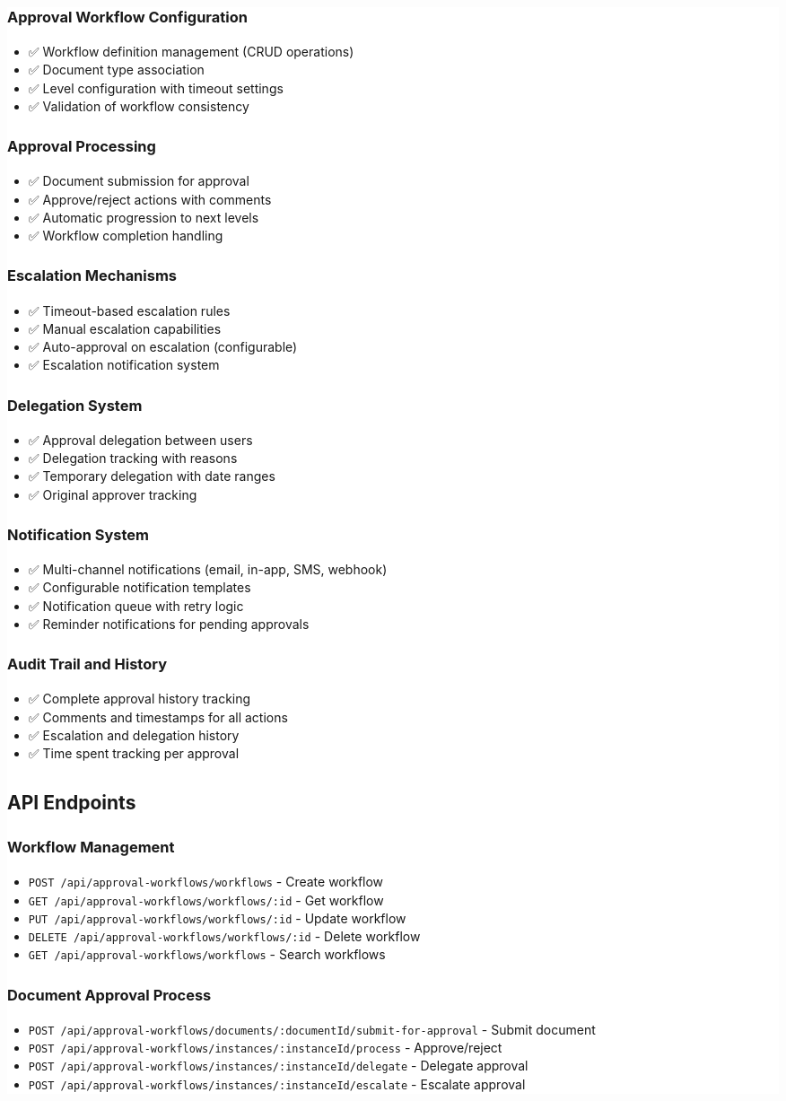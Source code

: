 ### Approval Workflow Configuration
- ✅ Workflow definition management (CRUD operations)
- ✅ Document type association
- ✅ Level configuration with timeout settings
- ✅ Validation of workflow consistency

### Approval Processing
- ✅ Document submission for approval
- ✅ Approve/reject actions with comments
- ✅ Automatic progression to next levels
- ✅ Workflow completion handling

### Escalation Mechanisms
- ✅ Timeout-based escalation rules
- ✅ Manual escalation capabilities
- ✅ Auto-approval on escalation (configurable)
- ✅ Escalation notification system

### Delegation System
- ✅ Approval delegation between users
- ✅ Delegation tracking with reasons
- ✅ Temporary delegation with date ranges
- ✅ Original approver tracking

### Notification System
- ✅ Multi-channel notifications (email, in-app, SMS, webhook)
- ✅ Configurable notification templates
- ✅ Notification queue with retry logic
- ✅ Reminder notifications for pending approvals

### Audit Trail and History
- ✅ Complete approval history tracking
- ✅ Comments and timestamps for all actions
- ✅ Escalation and delegation history
- ✅ Time spent tracking per approval

## API Endpoints

### Workflow Management
- `POST /api/approval-workflows/workflows` - Create workflow
- `GET /api/approval-workflows/workflows/:id` - Get workflow
- `PUT /api/approval-workflows/workflows/:id` - Update workflow
- `DELETE /api/approval-workflows/workflows/:id` - Delete workflow
- `GET /api/approval-workflows/workflows` - Search workflows

### Document Approval Process
- `POST /api/approval-workflows/documents/:documentId/submit-for-approval` - Submit document
- `POST /api/approval-workflows/instances/:instanceId/process` - Approve/reject
- `POST /api/approval-workflows/instances/:instanceId/delegate` - Delegate approval
- `POST /api/approval-workflows/instances/:instanceId/escalate` - Escalate approval
